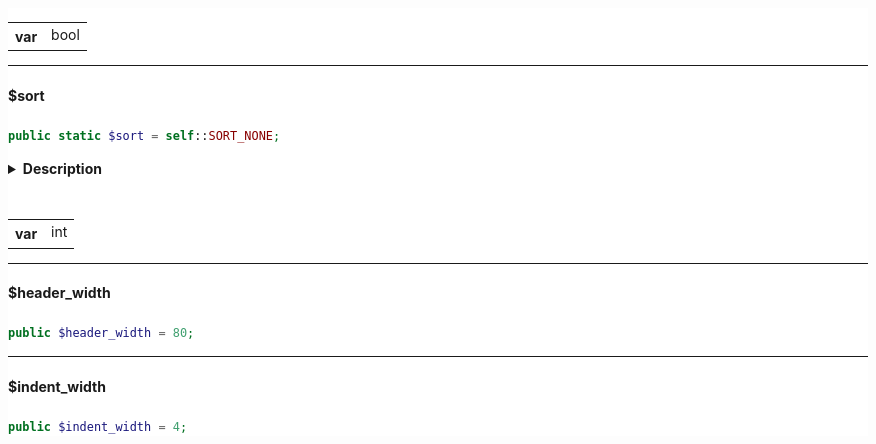 <table style="text-align:left">
</table>




<table>
<tr>
<th style="vertical-align:top;">var</th>
<td>bool
</td>
</tr>
</table>


<hr>

#### $sort

```php
public static $sort = self::SORT_NONE;
```

<details><summary style="margin-bottom:12px;"><strong>Description</strong></summary></details>



<table style="text-align:left">
</table>




<table>
<tr>
<th style="vertical-align:top;">var</th>
<td>int
</td>
</tr>
</table>


<hr>

#### $header_width

```php
public $header_width = 80;
```






<hr>

#### $indent_width

```php
public $indent_width = 4;
```


